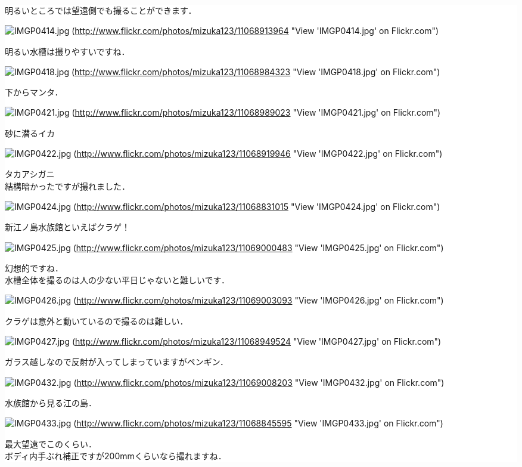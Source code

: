 明るいところでは望遠側でも撮ることができます．

![IMGP0414.jpg](/archive/images/11068913964_cda5e0b19a_b.jpg "IMGP0414.jpg")
(http://www.flickr.com/photos/mizuka123/11068913964 "View 'IMGP0414.jpg' on Flickr.com")

明るい水槽は撮りやすいですね．

![IMGP0418.jpg](/archive/images/11068984323_bab558b6c5_b.jpg "IMGP0418.jpg")
(http://www.flickr.com/photos/mizuka123/11068984323 "View 'IMGP0418.jpg' on Flickr.com")

下からマンタ．

![IMGP0421.jpg](/archive/images/11068989023_52d34c9934_b.jpg "IMGP0421.jpg")
(http://www.flickr.com/photos/mizuka123/11068989023 "View 'IMGP0421.jpg' on Flickr.com")

砂に潜るイカ

![IMGP0422.jpg](/archive/images/11068919946_bb727642b8_b.jpg "IMGP0422.jpg")
(http://www.flickr.com/photos/mizuka123/11068919946 "View 'IMGP0422.jpg' on Flickr.com")

タカアシガニ  
結構暗かったですが撮れました．

![IMGP0424.jpg](/archive/images/11068831015_aa721c5b18_b.jpg "IMGP0424.jpg")
(http://www.flickr.com/photos/mizuka123/11068831015 "View 'IMGP0424.jpg' on Flickr.com")

新江ノ島水族館といえばクラゲ！

![IMGP0425.jpg](/archive/images/11069000483_f978920373_b.jpg "IMGP0425.jpg")
(http://www.flickr.com/photos/mizuka123/11069000483 "View 'IMGP0425.jpg' on Flickr.com")

幻想的ですね．  
水槽全体を撮るのは人の少ない平日じゃないと難しいです．

![IMGP0426.jpg](/archive/images/11069003093_9c1934652d_b.jpg "IMGP0426.jpg")
(http://www.flickr.com/photos/mizuka123/11069003093 "View 'IMGP0426.jpg' on Flickr.com")

クラゲは意外と動いているので撮るのは難しい．

![IMGP0427.jpg](/archive/images/11068949524_3edec5963a_b.jpg "IMGP0427.jpg")
(http://www.flickr.com/photos/mizuka123/11068949524 "View 'IMGP0427.jpg' on Flickr.com")

ガラス越しなので反射が入ってしまっていますがペンギン．

![IMGP0432.jpg](/archive/images/11069008203_cb3a0dbdfb_b.jpg "IMGP0432.jpg")
(http://www.flickr.com/photos/mizuka123/11069008203 "View 'IMGP0432.jpg' on Flickr.com")

水族館から見る江の島．

![IMGP0433.jpg](/archive/images/11068845595_63f0a2fcca_b.jpg "IMGP0433.jpg")
(http://www.flickr.com/photos/mizuka123/11068845595 "View 'IMGP0433.jpg' on Flickr.com")

最大望遠でこのくらい．  
ボディ内手ぶれ補正ですが200mmくらいなら撮れますね．
